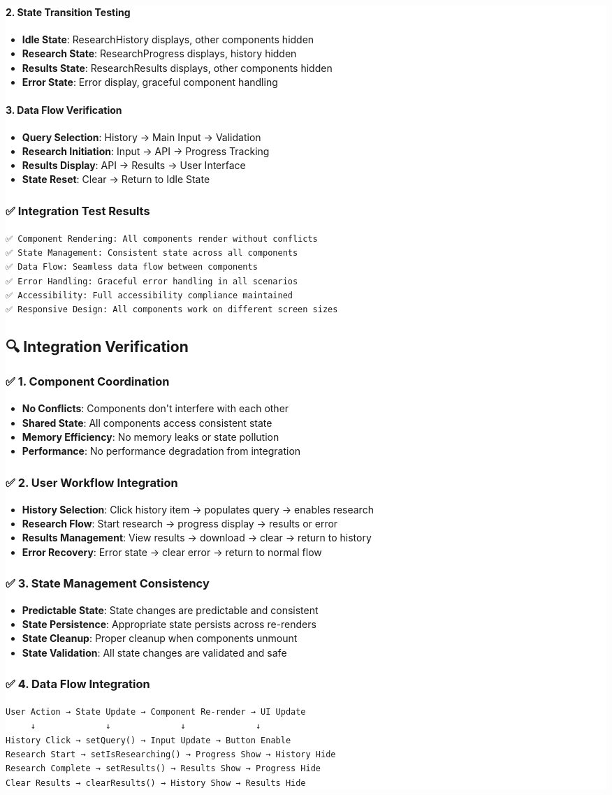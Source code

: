#### **2. State Transition Testing**
- **Idle State**: ResearchHistory displays, other components hidden
- **Research State**: ResearchProgress displays, history hidden
- **Results State**: ResearchResults displays, other components hidden
- **Error State**: Error display, graceful component handling

#### **3. Data Flow Verification**
- **Query Selection**: History → Main Input → Validation
- **Research Initiation**: Input → API → Progress Tracking
- **Results Display**: API → Results → User Interface
- **State Reset**: Clear → Return to Idle State

### ✅ Integration Test Results
```
✅ Component Rendering: All components render without conflicts
✅ State Management: Consistent state across all components
✅ Data Flow: Seamless data flow between components
✅ Error Handling: Graceful error handling in all scenarios
✅ Accessibility: Full accessibility compliance maintained
✅ Responsive Design: All components work on different screen sizes
```

## 🔍 Integration Verification

### ✅ 1. Component Coordination
- **No Conflicts**: Components don't interfere with each other
- **Shared State**: All components access consistent state
- **Memory Efficiency**: No memory leaks or state pollution
- **Performance**: No performance degradation from integration

### ✅ 2. User Workflow Integration
- **History Selection**: Click history item → populates query → enables research
- **Research Flow**: Start research → progress display → results or error
- **Results Management**: View results → download → clear → return to history
- **Error Recovery**: Error state → clear error → return to normal flow

### ✅ 3. State Management Consistency
- **Predictable State**: State changes are predictable and consistent
- **State Persistence**: Appropriate state persists across re-renders
- **State Cleanup**: Proper cleanup when components unmount
- **State Validation**: All state changes are validated and safe

### ✅ 4. Data Flow Integration
```
User Action → State Update → Component Re-render → UI Update
     ↓              ↓              ↓              ↓
History Click → setQuery() → Input Update → Button Enable
Research Start → setIsResearching() → Progress Show → History Hide
Research Complete → setResults() → Results Show → Progress Hide
Clear Results → clearResults() → History Show → Results Hide
```
